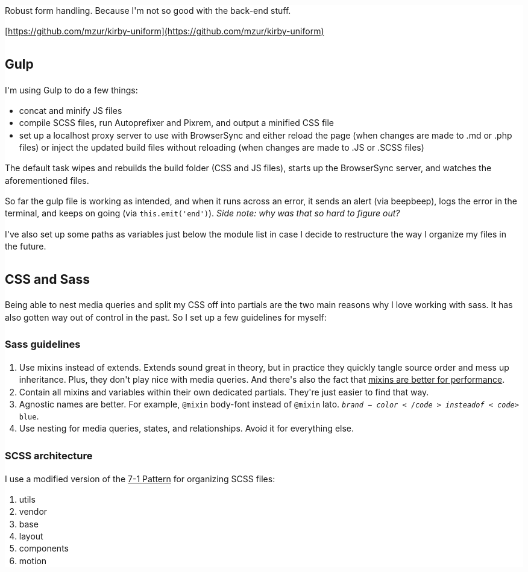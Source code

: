 Robust form handling. Because I'm not so good with the back-end stuff.

[https://github.com/mzur/kirby-uniform](https://github.com/mzur/kirby-uniform)



## Gulp

I'm using Gulp to do a few things:

- concat and minify JS files
- compile SCSS files, run Autoprefixer and Pixrem, and output a minified CSS file
- set up a localhost proxy server to use with BrowserSync and either reload the page (when changes are made to .md or .php files) or inject the updated build files without reloading (when changes are made to .JS or .SCSS files)

The default task wipes and rebuilds the build folder (CSS and JS files), starts up the BrowserSync server, and watches the aforementioned files.

So far the gulp file is working as intended, and when it runs across an error, it sends an alert (via beepbeep), logs the error in the terminal, and keeps on going (via <code>this.emit('end')</code>). *Side note: why was that so hard to figure out?*

I've also set up some paths as variables just below the module list in case I decide to restructure the way I organize my files in the future.



## CSS and Sass

Being able to nest media queries and split my CSS off into partials are the two main reasons why I love working with sass. It has also gotten way out of control in the past. So I set up a few guidelines for myself:

### Sass guidelines

1. Use mixins instead of extends. Extends sound great in theory, but in practice they quickly tangle source order and mess up inheritance. Plus, they don't play nice with media queries. And there's also the fact that [mixins are better for performance](http://csswizardry.com/2016/02/mixins-better-for-performance/).
2. Contain all mixins and variables within their own dedicated partials. They're just easier to find that way.
3. Agnostic names are better. For example, <code>@mixin</code> body-font instead of <code>@mixin</code> lato. <code>$brand-color</code> instead of <code>$blue</code>.
4. Use nesting for media queries, states, and relationships. Avoid it for everything else.

### SCSS architecture

I use a modified version of the [7-1 Pattern](https://sass-guidelin.es/#the-7-1-pattern) for organizing SCSS files:

1. utils
2. vendor
3. base
4. layout
5. components
6. motion
